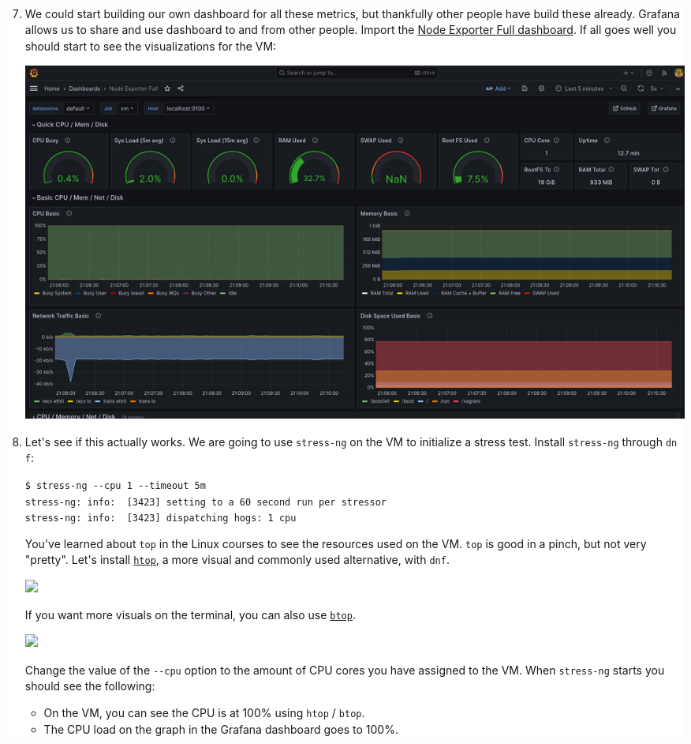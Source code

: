 7. We could start building our own dashboard for all these metrics, but thankfully other people have build these already. Grafana allows us to share and use dashboard to and from other people. Import the [Node Exporter Full dashboard](https://grafana.com/grafana/dashboards/1860-node-exporter-full/). If all goes well you should start to see the visualizations for the VM:

   ![](./img/07-monitoring/grafana-vm.png)

8. Let's see if this actually works. We are going to use `stress-ng` on the VM to initialize a stress test. Install `stress-ng` through `dnf`:

   ```console
   $ stress-ng --cpu 1 --timeout 5m
   stress-ng: info:  [3423] setting to a 60 second run per stressor
   stress-ng: info:  [3423] dispatching hogs: 1 cpu
   ```

   You've learned about `top` in the Linux courses to see the resources used on the VM. `top` is good in a pinch, but not very "pretty". Let's install [`htop`](https://htop.dev/), a more visual and commonly used alternative, with `dnf`.

   ![](./img/06-monitoring/htop.png)

   If you want more visuals on the terminal, you can also use [`btop`](https://github.com/aristocratos/btop).

   ![](./img/06-monitoring/btop.png)

   Change the value of the `--cpu` option to the amount of CPU cores you have assigned to the VM. When `stress-ng` starts you should see the following:

   - On the VM, you can see the CPU is at 100% using `htop` / `btop`.
   - The CPU load on the graph in the Grafana dashboard goes to 100%.


[^1]: These are the default ports, but obviously depends on the settings you have configured.